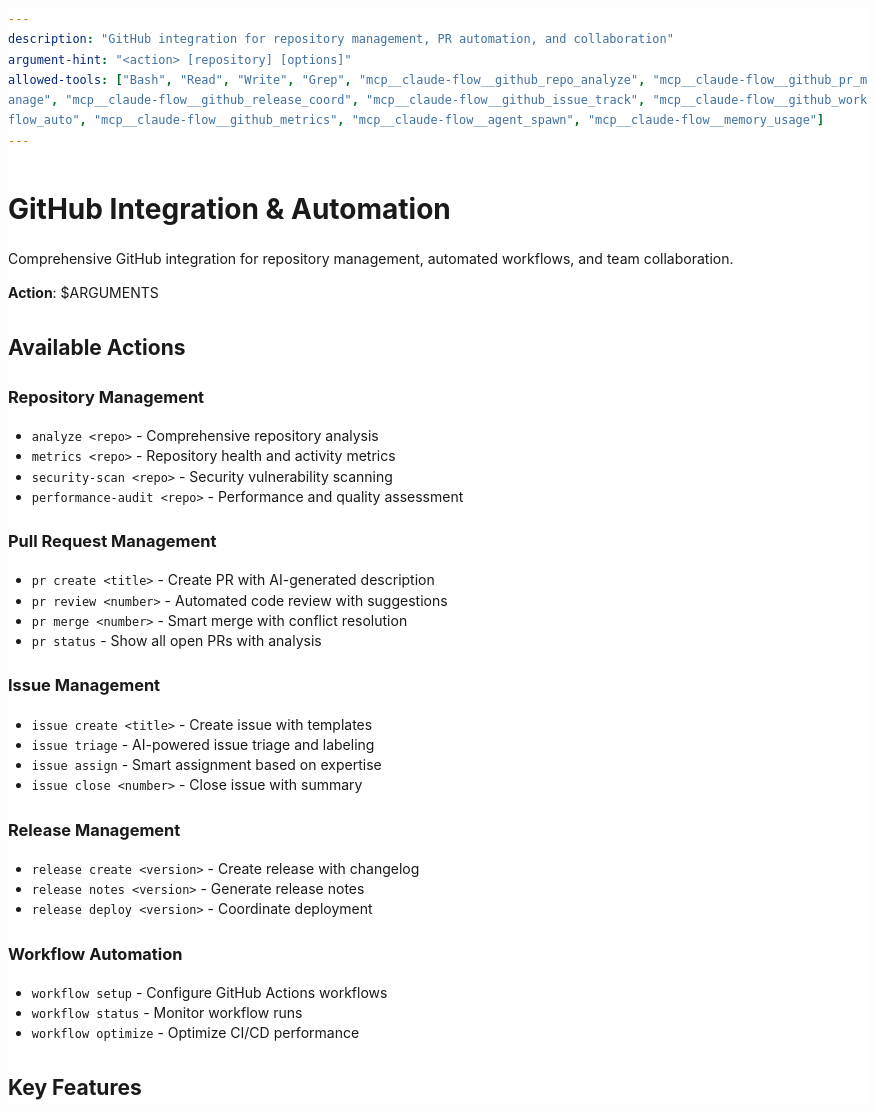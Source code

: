 ```yaml
---
description: "GitHub integration for repository management, PR automation, and collaboration"
argument-hint: "<action> [repository] [options]"
allowed-tools: ["Bash", "Read", "Write", "Grep", "mcp__claude-flow__github_repo_analyze", "mcp__claude-flow__github_pr_manage", "mcp__claude-flow__github_release_coord", "mcp__claude-flow__github_issue_track", "mcp__claude-flow__github_workflow_auto", "mcp__claude-flow__github_metrics", "mcp__claude-flow__agent_spawn", "mcp__claude-flow__memory_usage"]
---
```


# GitHub Integration & Automation

Comprehensive GitHub integration for repository management, automated workflows, and team collaboration.

**Action**: $ARGUMENTS

## Available Actions

### Repository Management
- `analyze <repo>` - Comprehensive repository analysis
- `metrics <repo>` - Repository health and activity metrics
- `security-scan <repo>` - Security vulnerability scanning
- `performance-audit <repo>` - Performance and quality assessment

### Pull Request Management
- `pr create <title>` - Create PR with AI-generated description
- `pr review <number>` - Automated code review with suggestions
- `pr merge <number>` - Smart merge with conflict resolution
- `pr status` - Show all open PRs with analysis

### Issue Management
- `issue create <title>` - Create issue with templates
- `issue triage` - AI-powered issue triage and labeling
- `issue assign` - Smart assignment based on expertise
- `issue close <number>` - Close issue with summary

### Release Management
- `release create <version>` - Create release with changelog
- `release notes <version>` - Generate release notes
- `release deploy <version>` - Coordinate deployment

### Workflow Automation
- `workflow setup` - Configure GitHub Actions workflows
- `workflow status` - Monitor workflow runs
- `workflow optimize` - Optimize CI/CD performance

## Key Features
